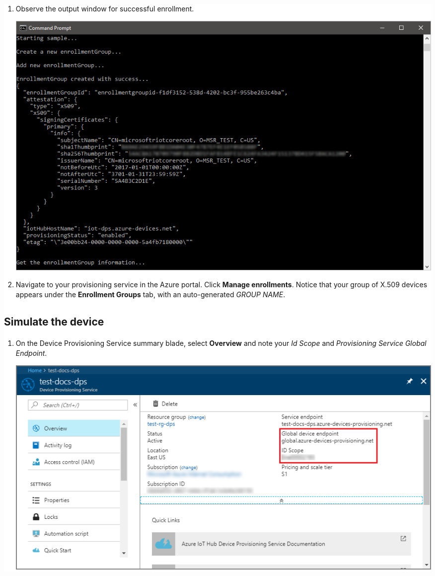1. Observe the output window for successful enrollment.

    ![Successful enrollment](./media/tutorial-group-enrollments/enrollment.png) 

1. Navigate to your provisioning service in the Azure portal. Click **Manage enrollments**. Notice that your group of X.509 devices appears under the **Enrollment Groups** tab, with an auto-generated *GROUP NAME*. 


## Simulate the device

1. On the Device Provisioning Service summary blade, select **Overview** and note your _Id Scope_ and _Provisioning Service Global Endpoint_.

    ![Service information](./media/tutorial-group-enrollments/extract-dps-endpoints.png)
